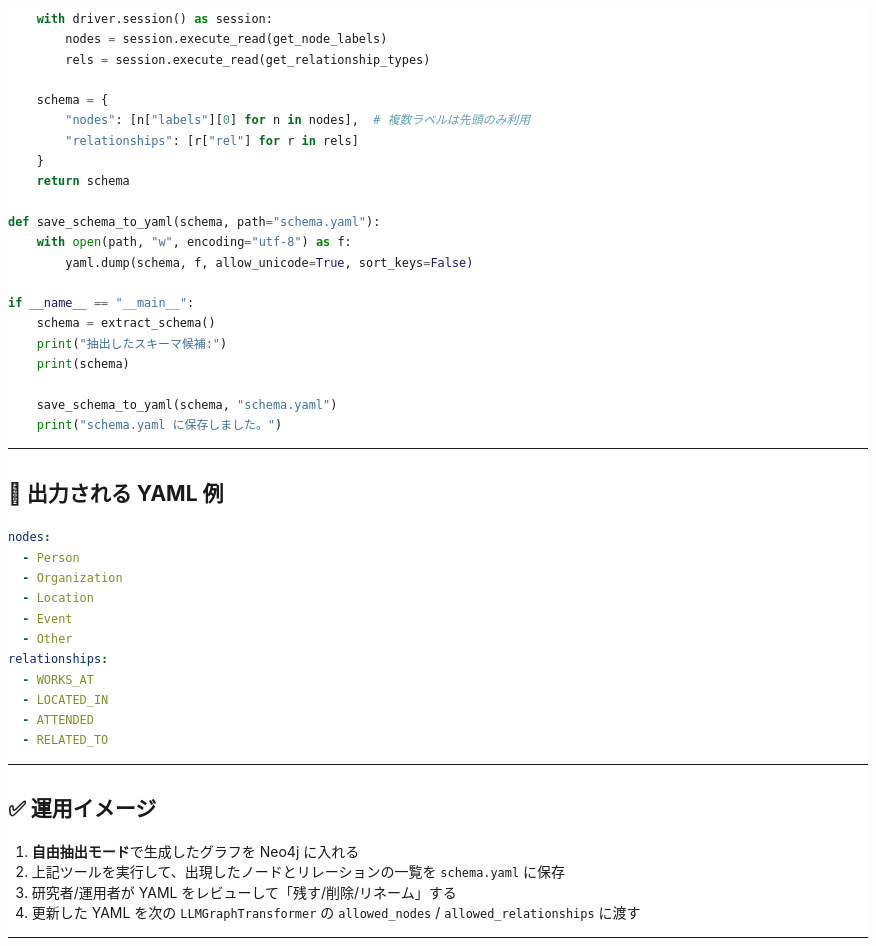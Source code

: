 ```python
    with driver.session() as session:
        nodes = session.execute_read(get_node_labels)
        rels = session.execute_read(get_relationship_types)

    schema = {
        "nodes": [n["labels"][0] for n in nodes],  # 複数ラベルは先頭のみ利用
        "relationships": [r["rel"] for r in rels]
    }
    return schema

def save_schema_to_yaml(schema, path="schema.yaml"):
    with open(path, "w", encoding="utf-8") as f:
        yaml.dump(schema, f, allow_unicode=True, sort_keys=False)

if __name__ == "__main__":
    schema = extract_schema()
    print("抽出したスキーマ候補:")
    print(schema)

    save_schema_to_yaml(schema, "schema.yaml")
    print("schema.yaml に保存しました。")
```

---

## 📄 出力される YAML 例

```yaml
nodes:
  - Person
  - Organization
  - Location
  - Event
  - Other
relationships:
  - WORKS_AT
  - LOCATED_IN
  - ATTENDED
  - RELATED_TO
```

---

## ✅ 運用イメージ

1. **自由抽出モード**で生成したグラフを Neo4j に入れる
2. 上記ツールを実行して、出現したノードとリレーションの一覧を `schema.yaml` に保存
3. 研究者/運用者が YAML をレビューして「残す/削除/リネーム」する
4. 更新した YAML を次の `LLMGraphTransformer` の `allowed_nodes` / `allowed_relationships` に渡す

---
